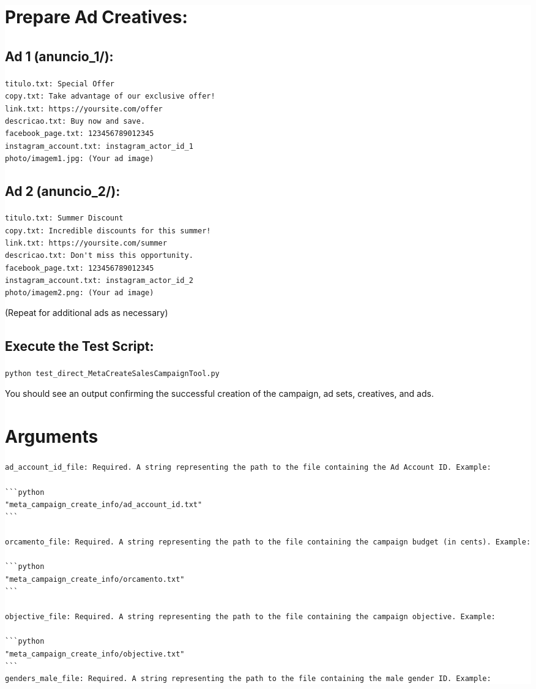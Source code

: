 # Prepare Ad Creatives:

## Ad 1 (anuncio_1/):
    titulo.txt: Special Offer
    copy.txt: Take advantage of our exclusive offer!
    link.txt: https://yoursite.com/offer
    descricao.txt: Buy now and save.
    facebook_page.txt: 123456789012345
    instagram_account.txt: instagram_actor_id_1
    photo/imagem1.jpg: (Your ad image)

## Ad 2 (anuncio_2/):
    titulo.txt: Summer Discount
    copy.txt: Incredible discounts for this summer!
    link.txt: https://yoursite.com/summer
    descricao.txt: Don't miss this opportunity.
    facebook_page.txt: 123456789012345
    instagram_account.txt: instagram_actor_id_2
    photo/imagem2.png: (Your ad image)

(Repeat for additional ads as necessary)

## Execute the Test Script:

```bash
python test_direct_MetaCreateSalesCampaignTool.py
```
You should see an output confirming the successful creation of the campaign, ad sets, creatives, and ads.


# Arguments
    ad_account_id_file: Required. A string representing the path to the file containing the Ad Account ID. Example:

    ```python
    "meta_campaign_create_info/ad_account_id.txt"
    ```

    orcamento_file: Required. A string representing the path to the file containing the campaign budget (in cents). Example:

    ```python
    "meta_campaign_create_info/orcamento.txt"
    ```

    objective_file: Required. A string representing the path to the file containing the campaign objective. Example:

    ```python
    "meta_campaign_create_info/objective.txt"
    ```
    genders_male_file: Required. A string representing the path to the file containing the male gender ID. Example:
    
